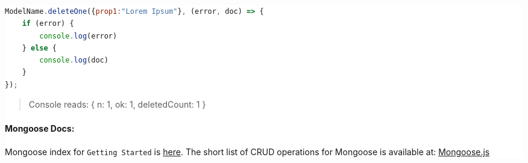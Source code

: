 ```js
ModelName.deleteOne({prop1:"Lorem Ipsum"}, (error, doc) => {
    if (error) {
        console.log(error)
    } else {
        console.log(doc)
    }
});
```
> Console reads:
> { n: 1, ok: 1, deletedCount: 1 }


#### Mongoose Docs:

Mongoose index for `Getting Started` is [here](https://mongoosejs.com/docs/index.html).
The short list of CRUD operations for Mongoose is available at: [Mongoose.js](https://mongoosejs.com/docs/models.html)


